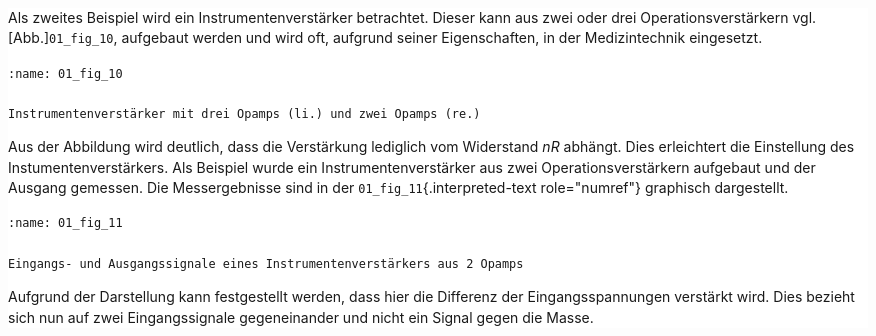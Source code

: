 Als zweites Beispiel wird ein Instrumentenverstärker betrachtet. Dieser kann aus zwei oder drei Operationsverstärkern 
vgl. [Abb.]`01_fig_10`, aufgebaut werden und wird oft, aufgrund seiner Eigenschaften, in der Medizintechnik eingesetzt. 


```{figure} img/Experiment_01/Instrumentenverstaerker.png
:name: 01_fig_10

Instrumentenverstärker mit drei Opamps (li.) und zwei Opamps (re.)
```

Aus der Abbildung wird deutlich, dass die Verstärkung lediglich vom Widerstand $nR$ abhängt. Dies erleichtert die
Einstellung des Instumentenverstärkers. Als Beispiel wurde ein Instrumentenverstärker aus zwei Operationsverstärkern
aufgebaut und der Ausgang gemessen. Die Messergebnisse sind in der `01_fig_11`{.interpreted-text role="numref"}
graphisch dargestellt. 

```{figure} img/Experiment_01/Instrumenten.png
:name: 01_fig_11

Eingangs- und Ausgangssignale eines Instrumentenverstärkers aus 2 Opamps
```

Aufgrund der Darstellung kann festgestellt werden, dass hier die Differenz der Eingangsspannungen verstärkt wird. Dies
bezieht sich nun auf zwei Eingangssignale gegeneinander und nicht ein Signal gegen die Masse.

[^1]: Die Angaben sind aus den jeweiligen Datenblättern zu entnehmen

